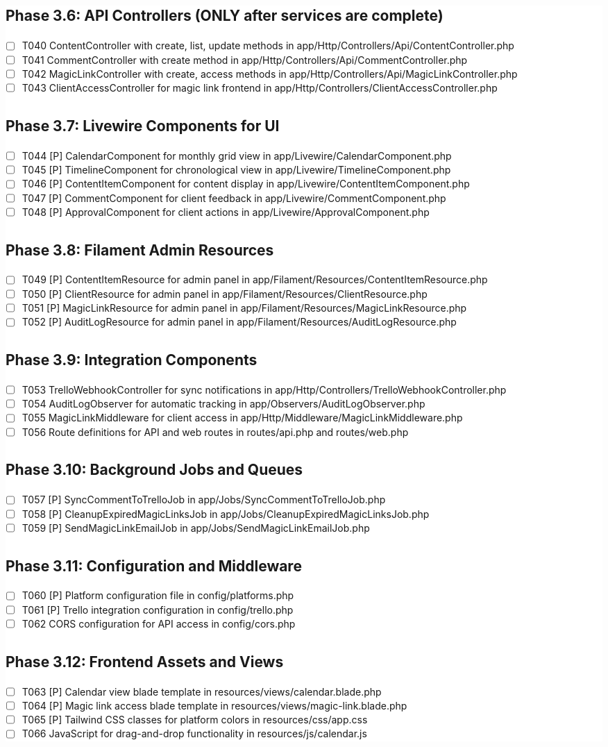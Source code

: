 ## Phase 3.6: API Controllers (ONLY after services are complete)
- [ ] T040 ContentController with create, list, update methods in app/Http/Controllers/Api/ContentController.php
- [ ] T041 CommentController with create method in app/Http/Controllers/Api/CommentController.php
- [ ] T042 MagicLinkController with create, access methods in app/Http/Controllers/Api/MagicLinkController.php
- [ ] T043 ClientAccessController for magic link frontend in app/Http/Controllers/ClientAccessController.php

## Phase 3.7: Livewire Components for UI
- [ ] T044 [P] CalendarComponent for monthly grid view in app/Livewire/CalendarComponent.php
- [ ] T045 [P] TimelineComponent for chronological view in app/Livewire/TimelineComponent.php
- [ ] T046 [P] ContentItemComponent for content display in app/Livewire/ContentItemComponent.php
- [ ] T047 [P] CommentComponent for client feedback in app/Livewire/CommentComponent.php
- [ ] T048 [P] ApprovalComponent for client actions in app/Livewire/ApprovalComponent.php

## Phase 3.8: Filament Admin Resources
- [ ] T049 [P] ContentItemResource for admin panel in app/Filament/Resources/ContentItemResource.php
- [ ] T050 [P] ClientResource for admin panel in app/Filament/Resources/ClientResource.php
- [ ] T051 [P] MagicLinkResource for admin panel in app/Filament/Resources/MagicLinkResource.php
- [ ] T052 [P] AuditLogResource for admin panel in app/Filament/Resources/AuditLogResource.php

## Phase 3.9: Integration Components
- [ ] T053 TrelloWebhookController for sync notifications in app/Http/Controllers/TrelloWebhookController.php
- [ ] T054 AuditLogObserver for automatic tracking in app/Observers/AuditLogObserver.php
- [ ] T055 MagicLinkMiddleware for client access in app/Http/Middleware/MagicLinkMiddleware.php
- [ ] T056 Route definitions for API and web routes in routes/api.php and routes/web.php

## Phase 3.10: Background Jobs and Queues
- [ ] T057 [P] SyncCommentToTrelloJob in app/Jobs/SyncCommentToTrelloJob.php
- [ ] T058 [P] CleanupExpiredMagicLinksJob in app/Jobs/CleanupExpiredMagicLinksJob.php
- [ ] T059 [P] SendMagicLinkEmailJob in app/Jobs/SendMagicLinkEmailJob.php

## Phase 3.11: Configuration and Middleware
- [ ] T060 [P] Platform configuration file in config/platforms.php
- [ ] T061 [P] Trello integration configuration in config/trello.php
- [ ] T062 CORS configuration for API access in config/cors.php

## Phase 3.12: Frontend Assets and Views
- [ ] T063 [P] Calendar view blade template in resources/views/calendar.blade.php
- [ ] T064 [P] Magic link access blade template in resources/views/magic-link.blade.php
- [ ] T065 [P] Tailwind CSS classes for platform colors in resources/css/app.css
- [ ] T066 JavaScript for drag-and-drop functionality in resources/js/calendar.js
